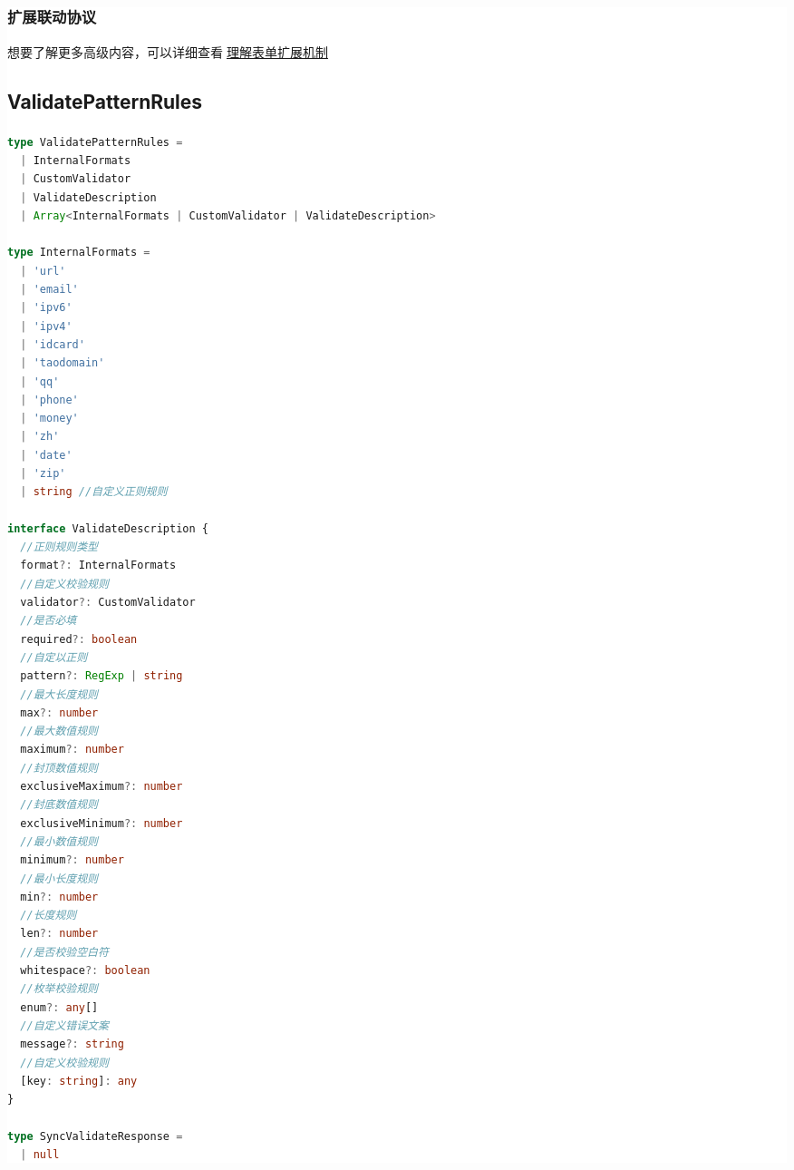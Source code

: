 ### 扩展联动协议

想要了解更多高级内容，可以详细查看 [理解表单扩展机制](#/L3TOTn/g7SDSEi8HO)

## ValidatePatternRules

```typescript
type ValidatePatternRules =
  | InternalFormats
  | CustomValidator
  | ValidateDescription
  | Array<InternalFormats | CustomValidator | ValidateDescription>

type InternalFormats =
  | 'url'
  | 'email'
  | 'ipv6'
  | 'ipv4'
  | 'idcard'
  | 'taodomain'
  | 'qq'
  | 'phone'
  | 'money'
  | 'zh'
  | 'date'
  | 'zip'
  | string //自定义正则规则

interface ValidateDescription {
  //正则规则类型
  format?: InternalFormats
  //自定义校验规则
  validator?: CustomValidator
  //是否必填
  required?: boolean
  //自定以正则
  pattern?: RegExp | string
  //最大长度规则
  max?: number
  //最大数值规则
  maximum?: number
  //封顶数值规则
  exclusiveMaximum?: number
  //封底数值规则
  exclusiveMinimum?: number
  //最小数值规则
  minimum?: number
  //最小长度规则
  min?: number
  //长度规则
  len?: number
  //是否校验空白符
  whitespace?: boolean
  //枚举校验规则
  enum?: any[]
  //自定义错误文案
  message?: string
  //自定义校验规则
  [key: string]: any
}

type SyncValidateResponse =
  | null
```